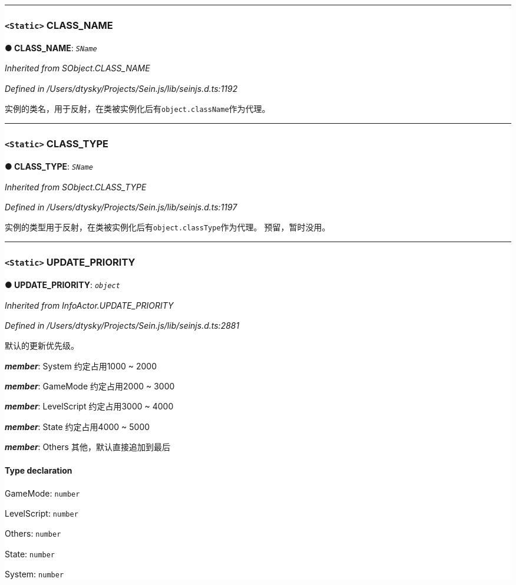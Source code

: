 ___
<a id="class_name"></a>

### `<Static>` CLASS_NAME

**● CLASS_NAME**: *`SName`*

*Inherited from SObject.CLASS_NAME*

*Defined in /Users/dtysky/Projects/Sein.js/lib/seinjs.d.ts:1192*

实例的类名，用于反射，在类被实例化后有`object.className`作为代理。

___
<a id="class_type"></a>

### `<Static>` CLASS_TYPE

**● CLASS_TYPE**: *`SName`*

*Inherited from SObject.CLASS_TYPE*

*Defined in /Users/dtysky/Projects/Sein.js/lib/seinjs.d.ts:1197*

实例的类型用于反射，在类被实例化后有`object.classType`作为代理。 预留，暂时没用。

___
<a id="update_priority"></a>

### `<Static>` UPDATE_PRIORITY

**● UPDATE_PRIORITY**: *`object`*

*Inherited from InfoActor.UPDATE_PRIORITY*

*Defined in /Users/dtysky/Projects/Sein.js/lib/seinjs.d.ts:2881*

默认的更新优先级。

*__member__*: System 约定占用1000 ~ 2000

*__member__*: GameMode 约定占用2000 ~ 3000

*__member__*: LevelScript 约定占用3000 ~ 4000

*__member__*: State 约定占用4000 ~ 5000

*__member__*: Others 其他，默认直接追加到最后

#### Type declaration

 GameMode: `number`

 LevelScript: `number`

 Others: `number`

 State: `number`

 System: `number`
